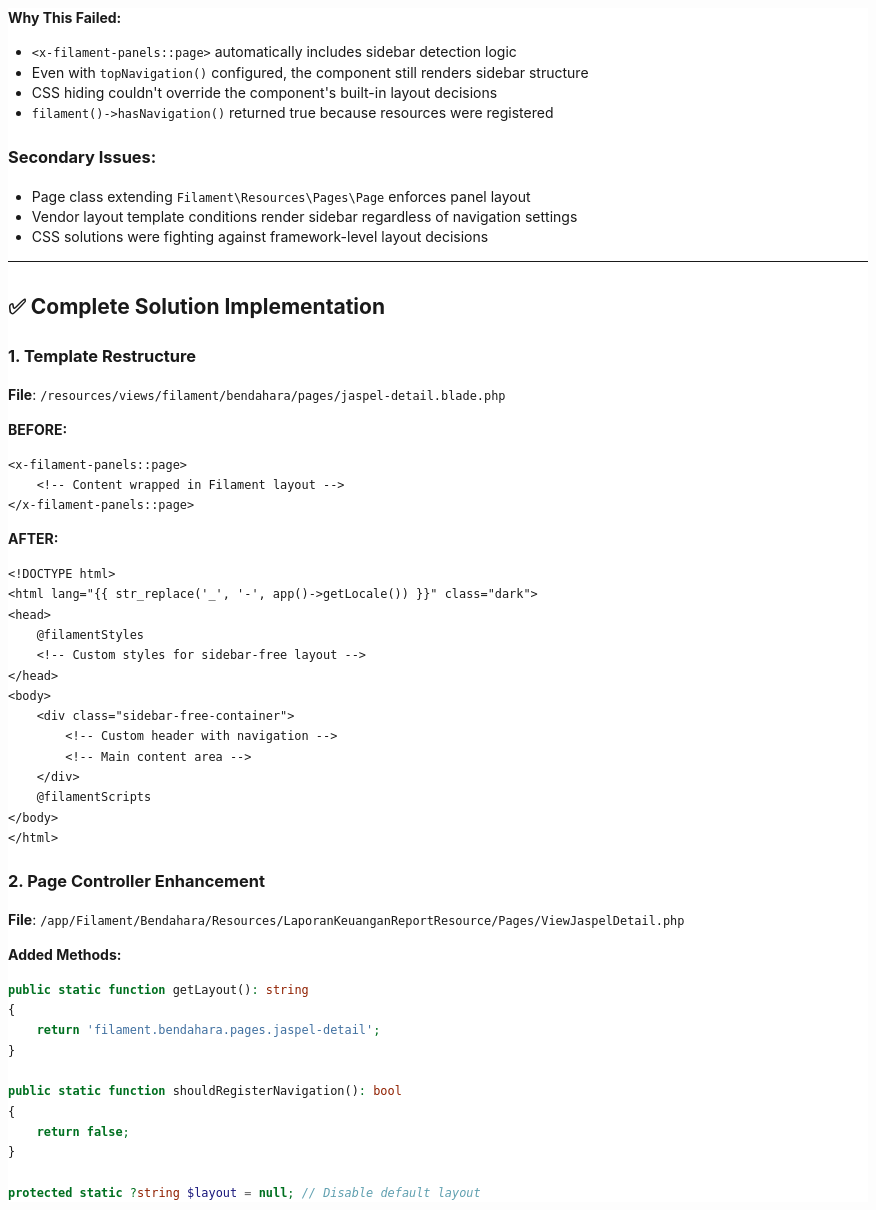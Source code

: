 **Why This Failed:**
- `<x-filament-panels::page>` automatically includes sidebar detection logic
- Even with `topNavigation()` configured, the component still renders sidebar structure
- CSS hiding couldn't override the component's built-in layout decisions
- `filament()->hasNavigation()` returned true because resources were registered

### Secondary Issues:
- Page class extending `Filament\Resources\Pages\Page` enforces panel layout
- Vendor layout template conditions render sidebar regardless of navigation settings
- CSS solutions were fighting against framework-level layout decisions

---

## ✅ Complete Solution Implementation

### 1. Template Restructure
**File**: `/resources/views/filament/bendahara/pages/jaspel-detail.blade.php`

**BEFORE:**
```blade
<x-filament-panels::page>
    <!-- Content wrapped in Filament layout -->
</x-filament-panels::page>
```

**AFTER:**
```blade
<!DOCTYPE html>
<html lang="{{ str_replace('_', '-', app()->getLocale()) }}" class="dark">
<head>
    @filamentStyles
    <!-- Custom styles for sidebar-free layout -->
</head>
<body>
    <div class="sidebar-free-container">
        <!-- Custom header with navigation -->
        <!-- Main content area -->
    </div>
    @filamentScripts
</body>
</html>
```

### 2. Page Controller Enhancement
**File**: `/app/Filament/Bendahara/Resources/LaporanKeuanganReportResource/Pages/ViewJaspelDetail.php`

**Added Methods:**
```php
public static function getLayout(): string
{
    return 'filament.bendahara.pages.jaspel-detail';
}

public static function shouldRegisterNavigation(): bool
{
    return false;
}

protected static ?string $layout = null; // Disable default layout
```
